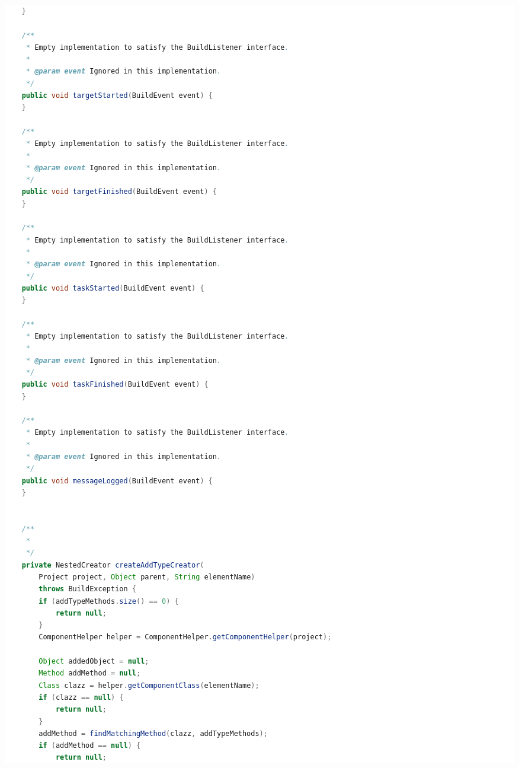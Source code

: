 ```java
    }

    /**
     * Empty implementation to satisfy the BuildListener interface.
     *
     * @param event Ignored in this implementation.
     */
    public void targetStarted(BuildEvent event) {
    }

    /**
     * Empty implementation to satisfy the BuildListener interface.
     *
     * @param event Ignored in this implementation.
     */
    public void targetFinished(BuildEvent event) {
    }

    /**
     * Empty implementation to satisfy the BuildListener interface.
     *
     * @param event Ignored in this implementation.
     */
    public void taskStarted(BuildEvent event) {
    }

    /**
     * Empty implementation to satisfy the BuildListener interface.
     *
     * @param event Ignored in this implementation.
     */
    public void taskFinished(BuildEvent event) {
    }

    /**
     * Empty implementation to satisfy the BuildListener interface.
     *
     * @param event Ignored in this implementation.
     */
    public void messageLogged(BuildEvent event) {
    }


    /**
     *
     */
    private NestedCreator createAddTypeCreator(
        Project project, Object parent, String elementName)
        throws BuildException {
        if (addTypeMethods.size() == 0) {
            return null;
        }
        ComponentHelper helper = ComponentHelper.getComponentHelper(project);

        Object addedObject = null;
        Method addMethod = null;
        Class clazz = helper.getComponentClass(elementName);
        if (clazz == null) {
            return null;
        }
        addMethod = findMatchingMethod(clazz, addTypeMethods);
        if (addMethod == null) {
            return null;
```